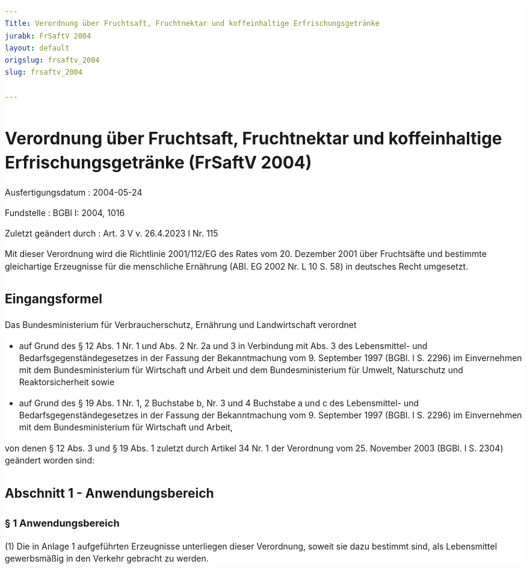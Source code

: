 ```yaml
---
Title: Verordnung über Fruchtsaft, Fruchtnektar und koffeinhaltige Erfrischungsgetränke
jurabk: FrSaftV 2004
layout: default
origslug: frsaftv_2004
slug: frsaftv_2004

---
```


# Verordnung über Fruchtsaft, Fruchtnektar und koffeinhaltige Erfrischungsgetränke (FrSaftV 2004)

Ausfertigungsdatum
:   2004-05-24

Fundstelle
:   BGBl I: 2004, 1016

Zuletzt geändert durch
:   Art. 3 V v. 26.4.2023 I Nr. 115

Mit dieser Verordnung wird die Richtlinie 2001/112/EG des Rates vom 20. Dezember 2001 über Fruchtsäfte und bestimmte gleichartige Erzeugnisse für die menschliche Ernährung (ABl. EG 2002 Nr. L 10 S. 58) in deutsches Recht umgesetzt.


## Eingangsformel

Das Bundesministerium für Verbraucherschutz, Ernährung und Landwirtschaft verordnet

-   auf Grund des § 12 Abs. 1 Nr. 1 und Abs. 2 Nr. 2a und 3 in Verbindung mit Abs. 3 des Lebensmittel- und Bedarfsgegenständegesetzes in der Fassung der Bekanntmachung vom 9. September 1997 (BGBl. I S. 2296) im Einvernehmen mit dem Bundesministerium für Wirtschaft und Arbeit und dem Bundesministerium für Umwelt, Naturschutz und Reaktorsicherheit sowie


-   auf Grund des § 19 Abs. 1 Nr. 1, 2 Buchstabe b, Nr. 3 und 4 Buchstabe a und c des Lebensmittel- und Bedarfsgegenständegesetzes in der Fassung der Bekanntmachung vom 9. September 1997 (BGBl. I S. 2296) im Einvernehmen mit dem Bundesministerium für Wirtschaft und Arbeit,



von denen § 12 Abs. 3 und § 19 Abs. 1 zuletzt durch Artikel 34 Nr. 1 der Verordnung vom 25. November 2003 (BGBl. I S. 2304) geändert worden sind:


## Abschnitt 1 - Anwendungsbereich



### § 1 Anwendungsbereich

(1) Die in Anlage 1 aufgeführten Erzeugnisse unterliegen dieser Verordnung, soweit sie dazu bestimmt sind, als Lebensmittel gewerbsmäßig in den Verkehr gebracht zu werden.
